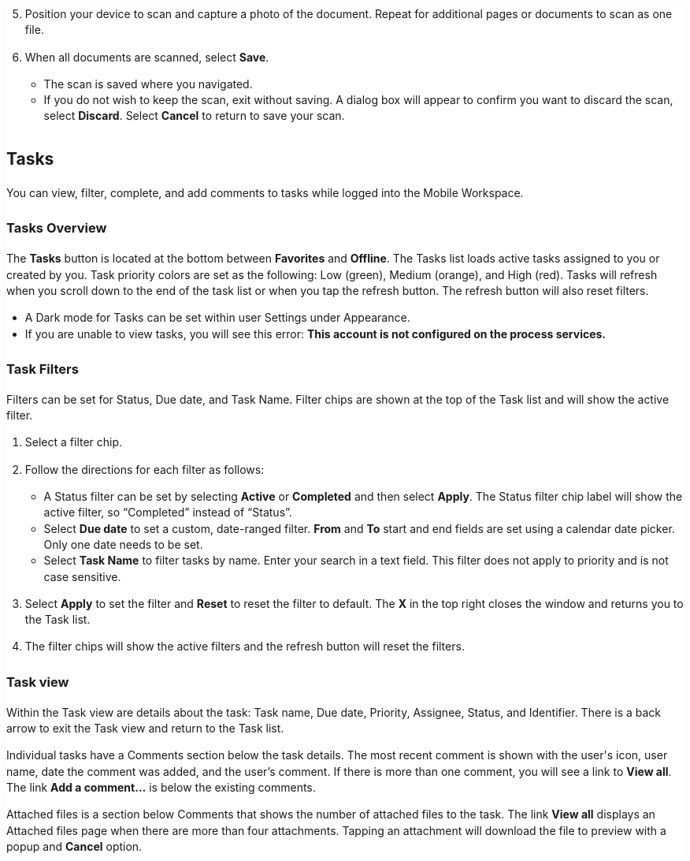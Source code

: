 5. Position your device to scan and capture a photo of the document. Repeat for additional pages or documents to scan as one file.

6. When all documents are scanned, select **Save**.

    * The scan is saved where you navigated.
    * If you do not wish to keep the scan, exit without saving. A dialog box will appear to confirm you want to discard the scan, select **Discard**. Select **Cancel** to return to save your scan.

## Tasks

You can view, filter, complete, and add comments to tasks while logged into the Mobile Workspace.

### Tasks Overview

The **Tasks** button is located at the bottom between **Favorites** and **Offline**. The Tasks list loads active tasks assigned to you or created by you. Task priority colors are set as the following: Low (green), Medium (orange), and High (red). Tasks will refresh when you scroll down to the end of the task list or when you tap the refresh button. The refresh button will also reset filters.

* A Dark mode for Tasks can be set within user Settings under Appearance.
* If you are unable to view tasks, you will see this error: **This account is not configured on the process services.**

### Task Filters

Filters can be set for Status, Due date, and Task Name. Filter chips are shown at the top of the Task list and will show the active filter.

1. Select a filter chip.

2. Follow the directions for each filter as follows:

    * A Status filter can be set by selecting **Active** or **Completed** and then select **Apply**. The Status filter chip label will show the active filter, so “Completed” instead of “Status”.
    * Select **Due date** to set a custom, date-ranged filter. **From** and **To** start and end fields are set using a calendar date picker. Only one date needs to be set.
    * Select **Task Name** to filter tasks by name. Enter your search in a text field. This filter does not apply to priority and is not case sensitive.

3. Select **Apply** to set the filter and **Reset** to reset the filter to default. The **X** in the top right closes the window and returns you to the Task list.

4. The filter chips will show the active filters and the refresh button will reset the filters.

### Task view

Within the Task view are details about the task: Task name, Due date, Priority, Assignee, Status, and Identifier. There is a back arrow to exit the Task view and return to the Task list.

Individual tasks have a Comments section below the task details. The most recent comment is shown with the user's icon, user name, date the comment was added, and the user’s comment. If there is more than one comment, you will see a link to **View all**. The link **Add a comment…** is below the existing comments.  

Attached files is a section below Comments that shows the number of attached files to the task. The link **View all** displays an Attached files page when there are more than four attachments. Tapping an attachment will download the file to preview with a popup and **Cancel** option.
